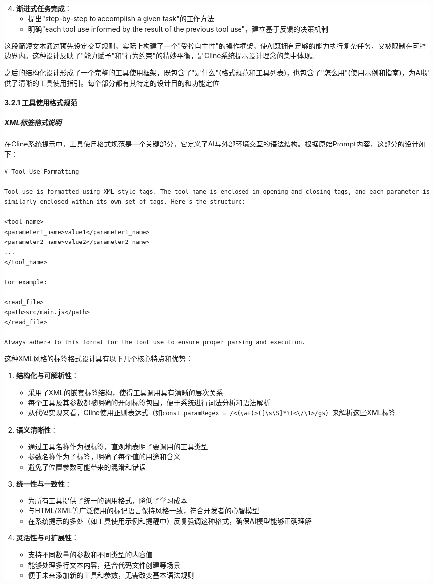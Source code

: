 4. **渐进式任务完成**：
   - 提出"step-by-step to accomplish a given task"的工作方法
   - 明确"each tool use informed by the result of the previous tool use"，建立基于反馈的决策机制

这段简短文本通过预先设定交互规则，实际上构建了一个"受控自主性"的操作框架，使AI既拥有足够的能力执行复杂任务，又被限制在可控边界内。这种设计反映了"能力赋予"和"行为约束"的精妙平衡，是Cline系统提示设计理念的集中体现。

之后的结构化设计形成了一个完整的工具使用框架，既包含了"是什么"(格式规范和工具列表)，也包含了"怎么用"(使用示例和指南)，为AI提供了清晰的工具使用指引。每个部分都有其特定的设计目的和功能定位

#### 3.2.1 工具使用格式规范
##### XML标签格式说明

在Cline系统提示中，工具使用格式规范是一个关键部分，它定义了AI与外部环境交互的语法结构。根据原始Prompt内容，这部分的设计如下：

```
# Tool Use Formatting

Tool use is formatted using XML-style tags. The tool name is enclosed in opening and closing tags, and each parameter is similarly enclosed within its own set of tags. Here's the structure:

<tool_name>
<parameter1_name>value1</parameter1_name>
<parameter2_name>value2</parameter2_name>
...
</tool_name>

For example:

<read_file>
<path>src/main.js</path>
</read_file>

Always adhere to this format for the tool use to ensure proper parsing and execution.
```

这种XML风格的标签格式设计具有以下几个核心特点和优势：

1. **结构化与可解析性**：
   - 采用了XML的嵌套标签结构，使得工具调用具有清晰的层次关系
   - 每个工具及其参数都被明确的开闭标签包围，便于系统进行词法分析和语法解析
   - 从代码实现来看，Cline使用正则表达式（如`const paramRegex = /<(\w+)>([\s\S]*?)<\/\1>/gs`）来解析这些XML标签

2. **语义清晰性**：
   - 通过工具名称作为根标签，直观地表明了要调用的工具类型
   - 参数名称作为子标签，明确了每个值的用途和含义
   - 避免了位置参数可能带来的混淆和错误

3. **统一性与一致性**：
   - 为所有工具提供了统一的调用格式，降低了学习成本
   - 与HTML/XML等广泛使用的标记语言保持风格一致，符合开发者的心智模型
   - 在系统提示的多处（如工具使用示例和提醒中）反复强调这种格式，确保AI模型能够正确理解

4. **灵活性与可扩展性**：
   - 支持不同数量的参数和不同类型的内容值
   - 能够处理多行文本内容，适合代码文件创建等场景
   - 便于未来添加新的工具和参数，无需改变基本语法规则
